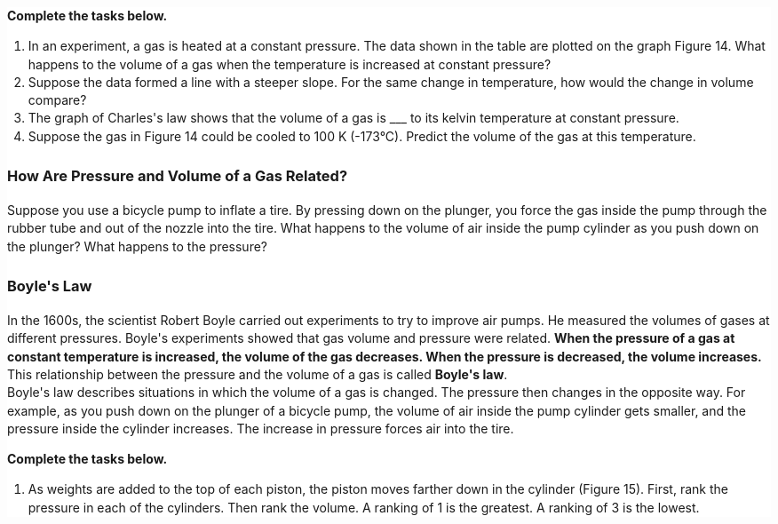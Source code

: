 **Complete the tasks below.**   

1. In an experiment, a gas is heated at a constant pressure.	The data 
shown in the table are plotted on the graph Figure 14. What happens to 
the volume of a gas when the temperature is increased at constant pressure?
2. Suppose the data formed a line with a steeper slope. For the same 
change in temperature, how would the change in volume compare?
3. The graph of Charles's law	shows that the volume of a gas is ___ to its
kelvin temperature at constant pressure.
4. Suppose the gas in Figure 14 could be cooled to 100 K (-173°C). 
Predict the volume of the gas at this temperature.


### How Are Pressure and Volume of a Gas Related?

Suppose you use a bicycle pump to inflate a tire. By pressing down on the 
plunger, you force the gas inside the pump through the rubber tube and out 
of the nozzle into the tire. What happens to the volume of air inside the 
pump cylinder as you push down on the plunger? What happens to the pressure?  

### Boyle's Law 

In the 1600s, the scientist Robert Boyle carried out experiments to try to
improve air pumps. He measured the volumes of gases at different pressures. 
Boyle's experiments showed that gas volume and pressure were related. 
**When the pressure of a gas at constant temperature is increased, the 
volume of the gas decreases. When the pressure is decreased, the volume 
increases.** This relationship between the pressure and the volume 
of a gas is called **Boyle's law**.  
Boyle's law describes situations in which the volume of a gas is 
changed. The pressure then changes in the opposite way. For
example, as you push down on the plunger of a bicycle pump, the 
volume of air inside the pump cylinder gets smaller, and the 
pressure inside the cylinder increases. The increase in pressure 
forces air into the tire.




**Complete the tasks below.**  

1. As weights are added to the top of each piston, the piston moves 
farther down in the cylinder (Figure 15). First, rank the pressure in each of the 
cylinders. Then rank the volume. A ranking of 1 is the greatest. 
A ranking of 3 is the lowest.
<figure>